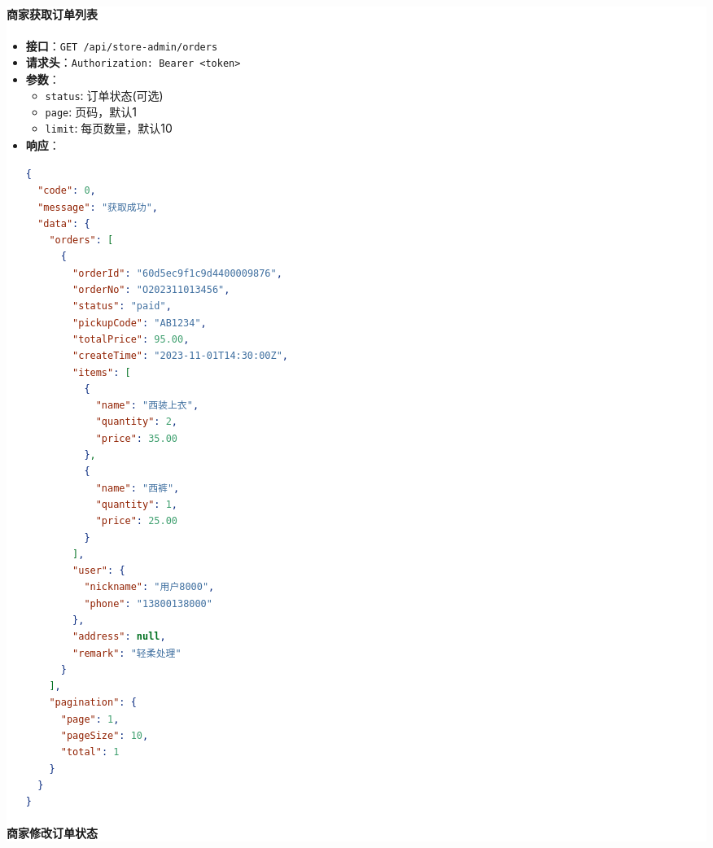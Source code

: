 #### 商家获取订单列表

- **接口**：`GET /api/store-admin/orders`
- **请求头**：`Authorization: Bearer <token>`
- **参数**：
  - `status`: 订单状态(可选)
  - `page`: 页码，默认1
  - `limit`: 每页数量，默认10
- **响应**：
  ```json
  {
    "code": 0,
    "message": "获取成功",
    "data": {
      "orders": [
        {
          "orderId": "60d5ec9f1c9d4400009876",
          "orderNo": "O202311013456",
          "status": "paid",
          "pickupCode": "AB1234",
          "totalPrice": 95.00,
          "createTime": "2023-11-01T14:30:00Z",
          "items": [
            {
              "name": "西装上衣",
              "quantity": 2,
              "price": 35.00
            },
            {
              "name": "西裤",
              "quantity": 1,
              "price": 25.00
            }
          ],
          "user": {
            "nickname": "用户8000",
            "phone": "13800138000"
          },
          "address": null,
          "remark": "轻柔处理"
        }
      ],
      "pagination": {
        "page": 1,
        "pageSize": 10,
        "total": 1
      }
    }
  }
  ```

#### 商家修改订单状态
